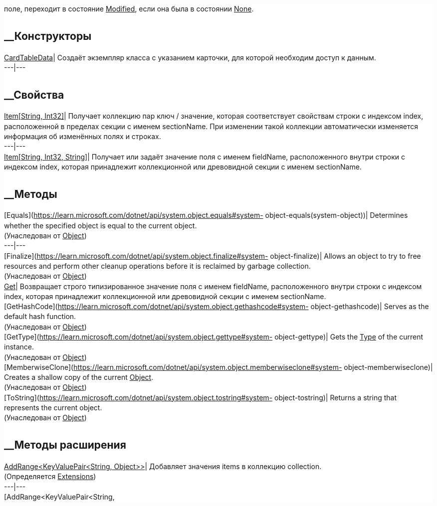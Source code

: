 поле, переходит в состояние [Modified](T_Tessa_Cards_CardRowState.htm), если
она была в состоянии [None](T_Tessa_Cards_CardRowState.htm).
##  __Конструкторы
[CardTableData](M_Tessa_Cards_CardTableData__ctor.htm)|  Создаёт экземпляр
класса с указанием карточки, для которой необходим доступ к данным.  
---|---  
## __Свойства
[Item[String, Int32]](P_Tessa_Cards_CardTableData_Item.htm)|  Получает
коллекцию пар ключ / значение, которая соответствует свойствам строки с
индексом index, расположенной в пределах секции с именем sectionName. При
изменении такой коллекции автоматически изменяется информация об изменённых
полях и строках.  
---|---  
[Item[String, Int32, String]](P_Tessa_Cards_CardTableData_Item_1.htm)|
Получает или задаёт значение поля с именем fieldName, расположенного внутри
строки с индексом index, которая принадлежит коллекционной или древовидной
секции с именем sectionName.  
## __Методы
[Equals](https://learn.microsoft.com/dotnet/api/system.object.equals#system-
object-equals\(system-object\))| Determines whether the specified object is
equal to the current object.  
(Унаследован от
[Object](https://learn.microsoft.com/dotnet/api/system.object))  
---|---  
[Finalize](https://learn.microsoft.com/dotnet/api/system.object.finalize#system-
object-finalize)| Allows an object to try to free resources and perform other
cleanup operations before it is reclaimed by garbage collection.  
(Унаследован от
[Object](https://learn.microsoft.com/dotnet/api/system.object))  
[Get<T>](M_Tessa_Cards_CardTableData_Get__1.htm)|  Возвращает строго
типизированное значение поля с именем fieldName, расположенного внутри строки
с индексом index, которая принадлежит коллекционной или древовидной секции с
именем sectionName.  
[GetHashCode](https://learn.microsoft.com/dotnet/api/system.object.gethashcode#system-
object-gethashcode)| Serves as the default hash function.  
(Унаследован от
[Object](https://learn.microsoft.com/dotnet/api/system.object))  
[GetType](https://learn.microsoft.com/dotnet/api/system.object.gettype#system-
object-gettype)| Gets the
[Type](https://learn.microsoft.com/dotnet/api/system.type) of the current
instance.  
(Унаследован от
[Object](https://learn.microsoft.com/dotnet/api/system.object))  
[MemberwiseClone](https://learn.microsoft.com/dotnet/api/system.object.memberwiseclone#system-
object-memberwiseclone)| Creates a shallow copy of the current
[Object](https://learn.microsoft.com/dotnet/api/system.object).  
(Унаследован от
[Object](https://learn.microsoft.com/dotnet/api/system.object))  
[ToString](https://learn.microsoft.com/dotnet/api/system.object.tostring#system-
object-tostring)| Returns a string that represents the current object.  
(Унаследован от
[Object](https://learn.microsoft.com/dotnet/api/system.object))  
##  __Методы расширения
[AddRange<KeyValuePair<String,
Object>>](M_Tessa_Platform_Collections_Extensions_AddRange__1.htm)|  Добавляет
значения items в коллекцию collection.  
(Определяется [Extensions](T_Tessa_Platform_Collections_Extensions.htm))  
---|---  
[AddRange<KeyValuePair<String,